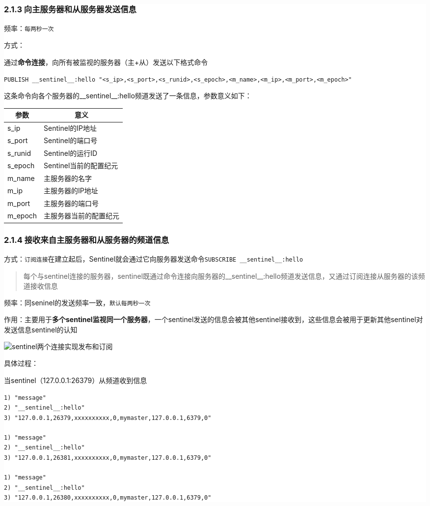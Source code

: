 ### **2.1.3 向主服务器和从服务器发送信息**



频率：`每两秒一次`

方式：

通过**命令连接**，向所有被监视的服务器（主+从）发送以下格式命令

`PUBLISH __sentinel__:hello "<s_ip>,<s_port>,<s_runid>,<s_epoch>,<m_name>,<m_ip>,<m_port>,<m_epoch>"`

这条命令向各个服务器的__sentinel__:hello频道发送了一条信息，参数意义如下：

| 参数 | 意义 |
| ---- | ---- |
| s_ip | Sentinel的IP地址 |
| s_port | Sentinel的端口号 |
| s_runid | Sentinel的运行ID |
| s_epoch | Sentinel当前的配置纪元 |
| m_name | 主服务器的名字 |
| m_ip | 主服务器的IP地址 |
| m_port | 主服务器的端口号 |
| m_epoch | 主服务器当前的配置纪元 |

### **2.1.4 接收来自主服务器和从服务器的频道信息**

方式：`订阅连接`在建立起后，Sentinel就会通过它向服务器发送命令`SUBSCRIBE __sentinel__:hello`

> 每个与sentinel连接的服务器，sentinel既通过命令连接向服务器的__sentinel__:hello频道发送信息，又通过订阅连接从服务器的该频道接收信息

频率：同seninel的发送频率一致，`默认每两秒一次`

作用：主要用于**多个sentinel监视同一个服务器**，一个sentinel发送的信息会被其他sentinel接收到，这些信息会被用于更新其他sentinel对发送信息sentinel的认知

![sentinel两个连接实现发布和订阅](https://asea-cch.life/upload/2021/08/sentinel%E4%B8%A4%E4%B8%AA%E8%BF%9E%E6%8E%A5%E5%AE%9E%E7%8E%B0%E5%8F%91%E5%B8%83%E5%92%8C%E8%AE%A2%E9%98%85-2b986d6aafdb4dab99af478d2d90eb80.png)

具体过程：

当sentinel（127.0.0.1:26379）从频道收到信息
```shell
1) "message"
2) "__sentinel__:hello"
3) "127.0.0.1,26379,xxxxxxxxxx,0,mymaster,127.0.0.1,6379,0"

1) "message"
2) "__sentinel__:hello"
3) "127.0.0.1,26381,xxxxxxxxxx,0,mymaster,127.0.0.1,6379,0"

1) "message"
2) "__sentinel__:hello"
3) "127.0.0.1,26380,xxxxxxxxxx,0,mymaster,127.0.0.1,6379,0"
```
